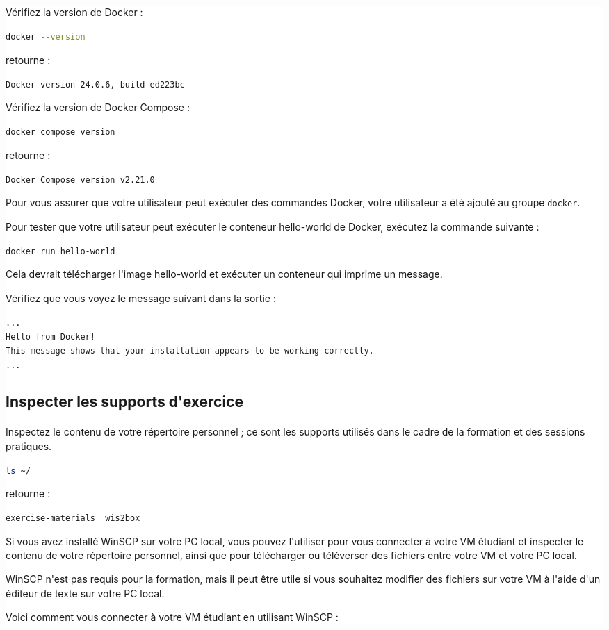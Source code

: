 Vérifiez la version de Docker :
```bash
docker --version
```
retourne :
```console
Docker version 24.0.6, build ed223bc
```

Vérifiez la version de Docker Compose :
```bash
docker compose version
```
retourne :
```console
Docker Compose version v2.21.0
```

Pour vous assurer que votre utilisateur peut exécuter des commandes Docker, votre utilisateur a été ajouté au groupe `docker`. 

Pour tester que votre utilisateur peut exécuter le conteneur hello-world de Docker, exécutez la commande suivante :
```bash
docker run hello-world
```

Cela devrait télécharger l'image hello-world et exécuter un conteneur qui imprime un message. 

Vérifiez que vous voyez le message suivant dans la sortie :

```console
...
Hello from Docker!
This message shows that your installation appears to be working correctly.
...
```

## Inspecter les supports d'exercice

Inspectez le contenu de votre répertoire personnel ; ce sont les supports utilisés dans le cadre de la formation et des sessions pratiques.

```bash
ls ~/
```
retourne :
```console
exercise-materials  wis2box
```

Si vous avez installé WinSCP sur votre PC local, vous pouvez l'utiliser pour vous connecter à votre VM étudiant et inspecter le contenu de votre répertoire personnel, ainsi que pour télécharger ou téléverser des fichiers entre votre VM et votre PC local. 

WinSCP n'est pas requis pour la formation, mais il peut être utile si vous souhaitez modifier des fichiers sur votre VM à l'aide d'un éditeur de texte sur votre PC local.

Voici comment vous connecter à votre VM étudiant en utilisant WinSCP :
